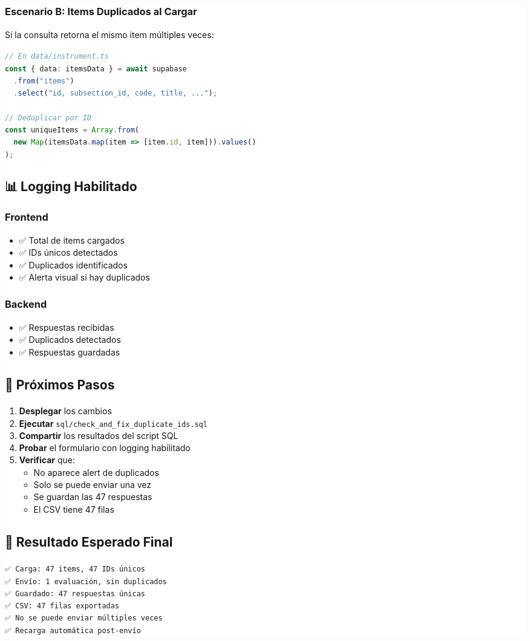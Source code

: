 ### Escenario B: Items Duplicados al Cargar

Si la consulta retorna el mismo item múltiples veces:
```typescript
// En data/instrument.ts
const { data: itemsData } = await supabase
  .from("items")
  .select("id, subsection_id, code, title, ...");

// Deduplicar por ID
const uniqueItems = Array.from(
  new Map(itemsData.map(item => [item.id, item])).values()
);
```

## 📊 Logging Habilitado

### Frontend
- ✅ Total de items cargados
- ✅ IDs únicos detectados
- ✅ Duplicados identificados
- ✅ Alerta visual si hay duplicados

### Backend
- ✅ Respuestas recibidas
- ✅ Duplicados detectados
- ✅ Respuestas guardadas

## 🎯 Próximos Pasos

1. **Desplegar** los cambios
2. **Ejecutar** `sql/check_and_fix_duplicate_ids.sql`
3. **Compartir** los resultados del script SQL
4. **Probar** el formulario con logging habilitado
5. **Verificar** que:
   - No aparece alert de duplicados
   - Solo se puede enviar una vez
   - Se guardan las 47 respuestas
   - El CSV tiene 47 filas

## 📝 Resultado Esperado Final

```
✅ Carga: 47 items, 47 IDs únicos
✅ Envío: 1 evaluación, sin duplicados
✅ Guardado: 47 respuestas únicas
✅ CSV: 47 filas exportadas
✅ No se puede enviar múltiples veces
✅ Recarga automática post-envío
```

